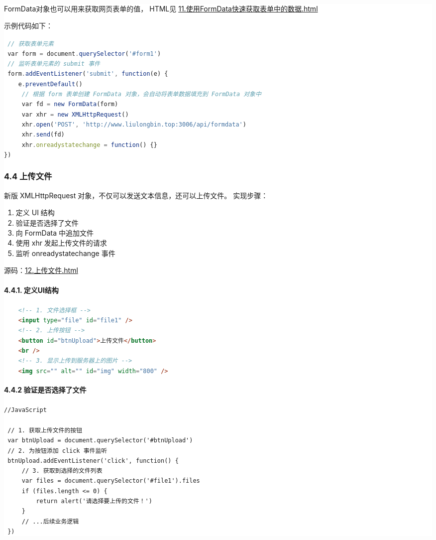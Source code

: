 FormData对象也可以用来获取网页表单的值，
HTML见 [11.使用FormData快速获取表单中的数据.html](https://gitee.com/AuroraManito/note/tree/master/sgg/%E9%BB%91%E9%A9%AC%E7%A8%8B%E5%BA%8F%E5%91%98AJAX%E9%9B%B6%E5%9F%BA%E7%A1%80%E5%88%B0%E7%B2%BE%E9%80%9A_%E6%95%B4%E5%90%88Git%E6%A0%B8%E5%BF%83%E5%86%85%E5%AE%B9%E5%85%A8%E5%A5%97%E6%95%99%E7%A8%8B/AJAX%E5%8A%A0%E5%BC%BA%E8%B5%84%E6%96%99/code/11.使用FormData快速获取表单中的数据.html)

示例代码如下：

```JavaScript
 // 获取表单元素
 var form = document.querySelector('#form1')
 // 监听表单元素的 submit 事件
 form.addEventListener('submit', function(e) {
    e.preventDefault()
     // 根据 form 表单创建 FormData 对象，会自动将表单数据填充到 FormData 对象中
     var fd = new FormData(form)
     var xhr = new XMLHttpRequest()
     xhr.open('POST', 'http://www.liulongbin.top:3006/api/formdata')
     xhr.send(fd)
     xhr.onreadystatechange = function() {}
})
```

### 4.4 上传文件

新版 XMLHttpRequest 对象，不仅可以发送文本信息，还可以上传文件。
实现步骤：

1. 定义 UI 结构
2. 验证是否选择了文件
3. 向 FormData 中追加文件
4. 使用 xhr 发起上传文件的请求
5. 监听 onreadystatechange 事件

源码：[12.上传文件.html](https://gitee.com/AuroraManito/note/tree/master/sgg/%E9%BB%91%E9%A9%AC%E7%A8%8B%E5%BA%8F%E5%91%98AJAX%E9%9B%B6%E5%9F%BA%E7%A1%80%E5%88%B0%E7%B2%BE%E9%80%9A_%E6%95%B4%E5%90%88Git%E6%A0%B8%E5%BF%83%E5%86%85%E5%AE%B9%E5%85%A8%E5%A5%97%E6%95%99%E7%A8%8B/AJAX%E5%8A%A0%E5%BC%BA%E8%B5%84%E6%96%99/code/12.上传文件.html)

#### 4.4.1. 定义UI结构

```HTML
    <!-- 1. 文件选择框 -->
    <input type="file" id="file1" />
    <!-- 2. 上传按钮 -->
    <button id="btnUpload">上传文件</button>
    <br />
    <!-- 3. 显示上传到服务器上的图片 -->
    <img src="" alt="" id="img" width="800" />

```

#### 4.4.2 验证是否选择了文件

```JS
//JavaScript

 // 1. 获取上传文件的按钮
 var btnUpload = document.querySelector('#btnUpload')
 // 2. 为按钮添加 click 事件监听
 btnUpload.addEventListener('click', function() {
     // 3. 获取到选择的文件列表
     var files = document.querySelector('#file1').files
     if (files.length <= 0) {
         return alert('请选择要上传的文件！')
     }
     // ...后续业务逻辑
 })
```